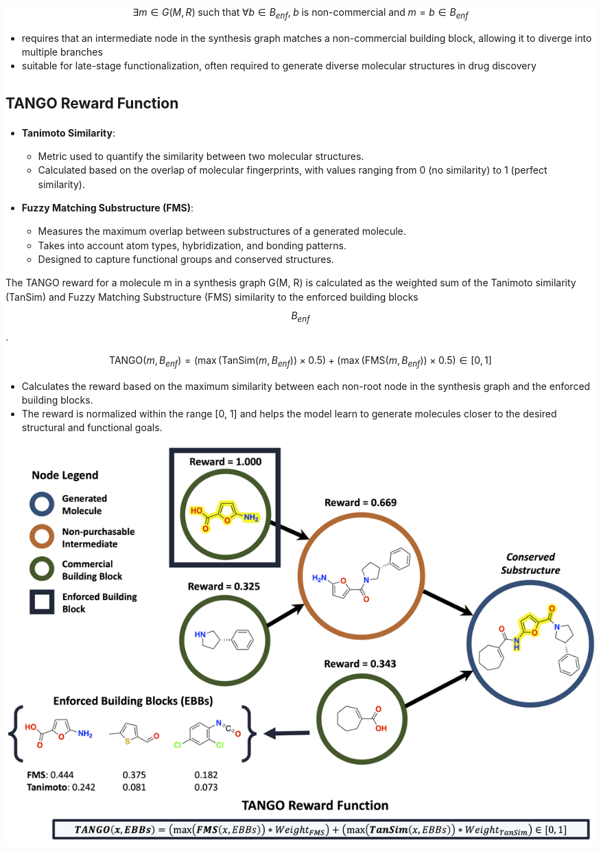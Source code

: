 $$
\exists m \in G(M, R) \; \text{such that} \; \forall b \in B_{enf}, \; b \; \text{is non-commercial and} \; m = b \in B_{enf}
$$

- requires that an intermediate node in the synthesis graph matches a non-commercial building block, allowing it to diverge into multiple branches
- suitable for late-stage functionalization, often required to generate diverse molecular structures in drug discovery

## TANGO Reward Function

- **Tanimoto Similarity**: 
  - Metric used to quantify the similarity between two molecular structures.
  - Calculated based on the overlap of molecular fingerprints, with values ranging from 0 (no similarity) to 1 (perfect similarity).

- **Fuzzy Matching Substructure (FMS)**: 
  - Measures the maximum overlap between substructures of a generated molecule.
  - Takes into account atom types, hybridization, and bonding patterns.
  - Designed to capture functional groups and conserved structures.

The TANGO reward for a molecule m in a synthesis graph G(M, R) is calculated as the weighted sum of the Tanimoto similarity (TanSim) and Fuzzy Matching Substructure (FMS) similarity to the enforced building blocks $$ B_{enf} $$.

$$
\text{TANGO}(m, B_{enf}) = \left( \max(\text{TanSim}(m, B_{enf})) \times 0.5 \right) + \left( \max(\text{FMS}(m, B_{enf})) \times 0.5 \right) \in [0, 1]
$$

- Calculates the reward based on the maximum similarity between each non-root node in the synthesis graph and the enforced building blocks.
- The reward is normalized within the range [0, 1] and helps the model learn to generate molecules closer to the desired structural and functional goals.

![TANGO reward function](./tango_images/tango-overview.png)